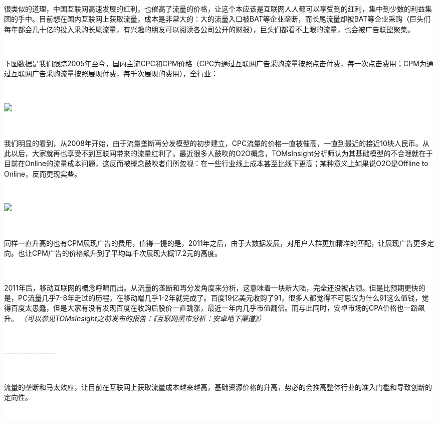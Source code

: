 <p>
         很类似的道理，中国互联网高速发展的红利，也催高了流量的价格，让这个本应该是互联网人人都可以享受到的红利，集中到少数的利益集团的手中。目前想在国内互联网上获取流量，成本是非常大的：大的流量入口被BAT等企业垄断，而长尾流量却被BAT等企业采购（巨头们每年都会几十亿的投入采购长尾流量，有兴趣的朋友可以阅读各公司公开的财报），巨头们都看不上眼的流量，也会被广告联盟聚集。
        </p>
<p>
<br/>
</p>
<p>
         下图数据是我们跟踪2005年至今，国内主流CPC和CPM价格（CPC为通过互联网广告采购流量按照点击付费，每一次点击费用；CPM为通过互联网广告采购流量按照展现付费，每千次展现的费用），全行业：
        </p>
<p>
<br/>
</p>
<p>
<img data-ratio="0.5592885375494071" data-s="300,640" data-src="" data-w="" src="{{ '/img/9xK6bCZTSjoubhh5bja9MyceGCKtEfnopjamV8Jy2omcDHzreESsrobMIic34AwloFa3Ne1MYlYqu81UGrPC92A..png' | prepend: site.img | replace: '//','/' }}"/>
</p>
<p>
<br/>
</p>
<p>
         我们明显的看到，从2008年开始，由于流量垄断再分发模型的初步建立，CPC流量的价格一直被催高，一直到最近的接近10块人民币。从此以后，大家就再也享受不到互联网带来的流量红利了。最近很多人鼓吹的O2O概念，TOMsInsight分析师认为其基础模型的不合理就在于目前在Online的流量成本问题，这反而被概念鼓吹者们所忽视：在一些行业线上成本甚至比线下更高；某种意义上如果说O2O是Offline to Online，反而更现实些。
        </p>
<p>
<br/>
</p>
<p>
<img data-ratio="0.5573122529644269" data-s="300,640" data-src="" data-w="" src="{{ '/img/9xK6bCZTSjoubhh5bja9MyceGCKtEfnoW6WibkAMj3RelxUwob2IT6jREAx0bohKC9RYSJKVaoRCN2fB7Y3SGVQ..png' | prepend: site.img | replace: '//','/' }}"/>
</p>
<p>
<br/>
</p>
<p>
         同样一直升高的也有CPM展现广告的费用，值得一提的是，2011年之后，由于大数据发展，对用户人群更加精准的匹配，让展现广告更多定向。也让CPM广告的价格飙升到了平均每千次展现大概17.2元的高度。
        </p>
<p>
<br/>
</p>
<p>
         2011年后，移动互联网的概念呼啸而出。从流量的垄断和再分发角度来分析，这意味着一块新大陆，完全还没被占领。但是比预期更快的是，PC流量几乎7-8年走过的历程，在移动端几乎1-2年就完成了。百度19亿美元收购了91，很多人都觉得不可思议为什么91这么值钱，觉得百度太愚蠢，但是大家有没有发现百度在收购后股价一直跳涨，最近一年内几乎市值翻倍。而与此同时，安卓市场的CPA价格也一路飙升。
         <em>
          （可以参见TOMsInsight之前发布的报告：《互联网黑市分析：安卓地下渠道》）
         </em>
</p>
<p>
<br/>
</p>
<p>
         ----------------
        </p>
<p>
<br/>
</p>
<p>
         流量的垄断和马太效应，让目前在互联网上获取流量成本越来越高，基础资源价格的升高，势必的会推高整体行业的准入门槛和导致创新的定向性。
        </p>
<p>
<br/>
</p>
<p>
